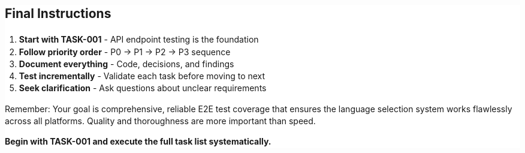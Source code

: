 ## Final Instructions

1. **Start with TASK-001** - API endpoint testing is the foundation
2. **Follow priority order** - P0 → P1 → P2 → P3 sequence
3. **Document everything** - Code, decisions, and findings
4. **Test incrementally** - Validate each task before moving to next
5. **Seek clarification** - Ask questions about unclear requirements

Remember: Your goal is comprehensive, reliable E2E test coverage that ensures the language selection system works flawlessly across all platforms. Quality and thoroughness are more important than speed.

**Begin with TASK-001 and execute the full task list systematically.**